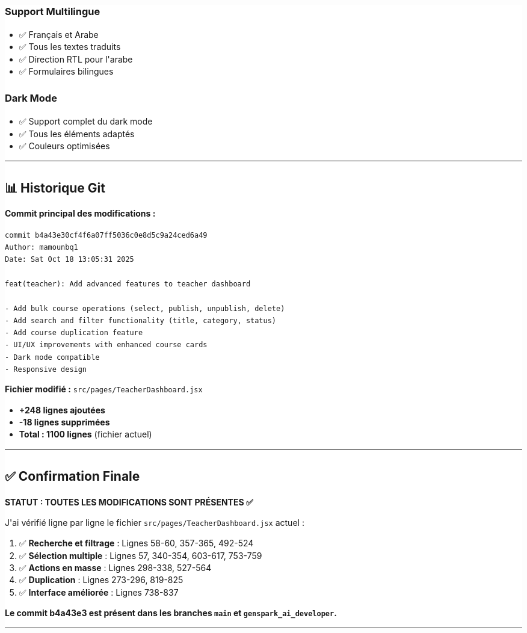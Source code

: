 ### Support Multilingue
- ✅ Français et Arabe
- ✅ Tous les textes traduits
- ✅ Direction RTL pour l'arabe
- ✅ Formulaires bilingues

### Dark Mode
- ✅ Support complet du dark mode
- ✅ Tous les éléments adaptés
- ✅ Couleurs optimisées

---

## 📊 Historique Git

**Commit principal des modifications :**
```
commit b4a43e30cf4f6a07ff5036c0e8d5c9a24ced6a49
Author: mamounbq1
Date: Sat Oct 18 13:05:31 2025

feat(teacher): Add advanced features to teacher dashboard

- Add bulk course operations (select, publish, unpublish, delete)
- Add search and filter functionality (title, category, status)
- Add course duplication feature
- UI/UX improvements with enhanced course cards
- Dark mode compatible
- Responsive design
```

**Fichier modifié :** `src/pages/TeacherDashboard.jsx`
- **+248 lignes ajoutées**
- **-18 lignes supprimées**
- **Total : 1100 lignes** (fichier actuel)

---

## ✅ Confirmation Finale

**STATUT : TOUTES LES MODIFICATIONS SONT PRÉSENTES ✅**

J'ai vérifié ligne par ligne le fichier `src/pages/TeacherDashboard.jsx` actuel :

1. ✅ **Recherche et filtrage** : Lignes 58-60, 357-365, 492-524
2. ✅ **Sélection multiple** : Lignes 57, 340-354, 603-617, 753-759
3. ✅ **Actions en masse** : Lignes 298-338, 527-564
4. ✅ **Duplication** : Lignes 273-296, 819-825
5. ✅ **Interface améliorée** : Lignes 738-837

**Le commit b4a43e3 est présent dans les branches `main` et `genspark_ai_developer`.**

---
